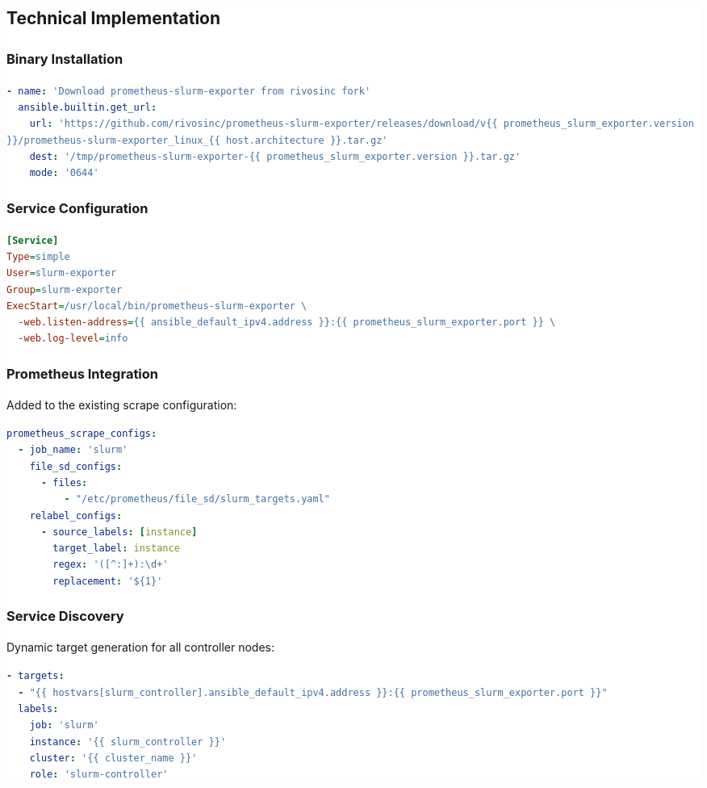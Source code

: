 ## Technical Implementation

### Binary Installation

```yaml
- name: 'Download prometheus-slurm-exporter from rivosinc fork'
  ansible.builtin.get_url:
    url: 'https://github.com/rivosinc/prometheus-slurm-exporter/releases/download/v{{ prometheus_slurm_exporter.version }}/prometheus-slurm-exporter_linux_{{ host.architecture }}.tar.gz'
    dest: '/tmp/prometheus-slurm-exporter-{{ prometheus_slurm_exporter.version }}.tar.gz'
    mode: '0644'
```

### Service Configuration

```ini
[Service]
Type=simple
User=slurm-exporter
Group=slurm-exporter
ExecStart=/usr/local/bin/prometheus-slurm-exporter \
  -web.listen-address={{ ansible_default_ipv4.address }}:{{ prometheus_slurm_exporter.port }} \
  -web.log-level=info
```

### Prometheus Integration

Added to the existing scrape configuration:

```yaml
prometheus_scrape_configs:
  - job_name: 'slurm'
    file_sd_configs:
      - files:
          - "/etc/prometheus/file_sd/slurm_targets.yaml"
    relabel_configs:
      - source_labels: [instance]
        target_label: instance
        regex: '([^:]+):\d+'
        replacement: '${1}'
```

### Service Discovery

Dynamic target generation for all controller nodes:

```yaml
- targets:
  - "{{ hostvars[slurm_controller].ansible_default_ipv4.address }}:{{ prometheus_slurm_exporter.port }}"
  labels:
    job: 'slurm'
    instance: '{{ slurm_controller }}'
    cluster: '{{ cluster_name }}'
    role: 'slurm-controller'
```
